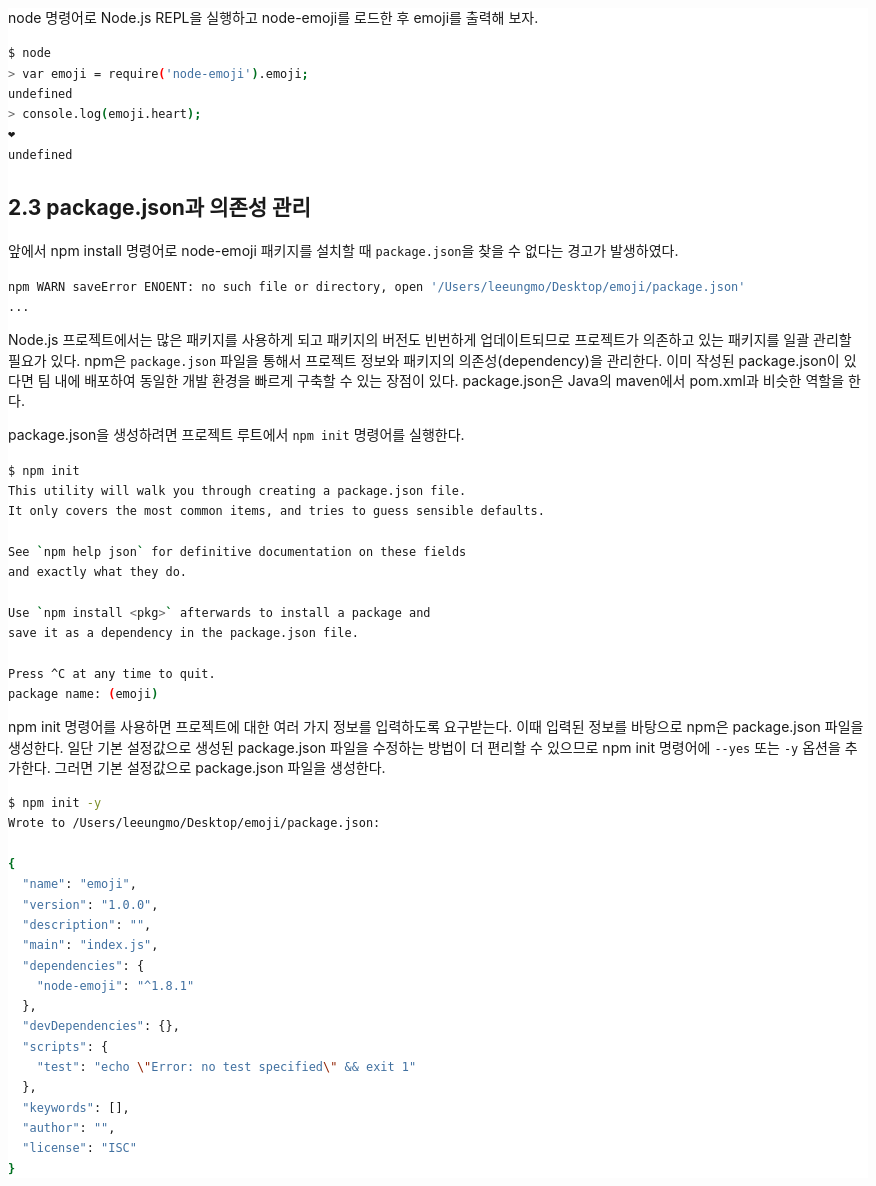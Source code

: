 node 명령어로 Node.js REPL을 실행하고 node-emoji를 로드한 후 emoji를 출력해 보자.

```bash
$ node
> var emoji = require('node-emoji').emoji;
undefined
> console.log(emoji.heart);
❤️
undefined
```

## 2.3 package.json과 의존성 관리

앞에서 npm install 명령어로 node-emoji 패키지를 설치할 때 `package.json`을 찾을 수 없다는 경고가 발생하였다.

```bash
npm WARN saveError ENOENT: no such file or directory, open '/Users/leeungmo/Desktop/emoji/package.json'
...
```

Node.js 프로젝트에서는 많은 패키지를 사용하게 되고 패키지의 버전도 빈번하게 업데이트되므로 프로젝트가 의존하고 있는 패키지를 일괄 관리할 필요가 있다. npm은 `package.json` 파일을 통해서 프로젝트 정보와 패키지의 의존성(dependency)을 관리한다. 이미 작성된 package.json이 있다면 팀 내에 배포하여 동일한 개발 환경을 빠르게 구축할 수 있는 장점이 있다. package.json은 Java의 maven에서 pom.xml과 비슷한 역할을 한다.

package.json을 생성하려면 프로젝트 루트에서 `npm init` 명령어를 실행한다.

```bash
$ npm init
This utility will walk you through creating a package.json file.
It only covers the most common items, and tries to guess sensible defaults.

See `npm help json` for definitive documentation on these fields
and exactly what they do.

Use `npm install <pkg>` afterwards to install a package and
save it as a dependency in the package.json file.

Press ^C at any time to quit.
package name: (emoji)
```

npm init 명령어를 사용하면 프로젝트에 대한 여러 가지 정보를 입력하도록 요구받는다. 이때 입력된 정보를 바탕으로 npm은 package.json 파일을 생성한다. 일단 기본 설정값으로 생성된 package.json 파일을 수정하는 방법이 더 편리할 수 있으므로 npm init 명령어에 `--yes` 또는 `-y` 옵션을 추가한다. 그러면 기본 설정값으로 package.json 파일을 생성한다.

```bash
$ npm init -y
Wrote to /Users/leeungmo/Desktop/emoji/package.json:

{
  "name": "emoji",
  "version": "1.0.0",
  "description": "",
  "main": "index.js",
  "dependencies": {
    "node-emoji": "^1.8.1"
  },
  "devDependencies": {},
  "scripts": {
    "test": "echo \"Error: no test specified\" && exit 1"
  },
  "keywords": [],
  "author": "",
  "license": "ISC"
}
```
